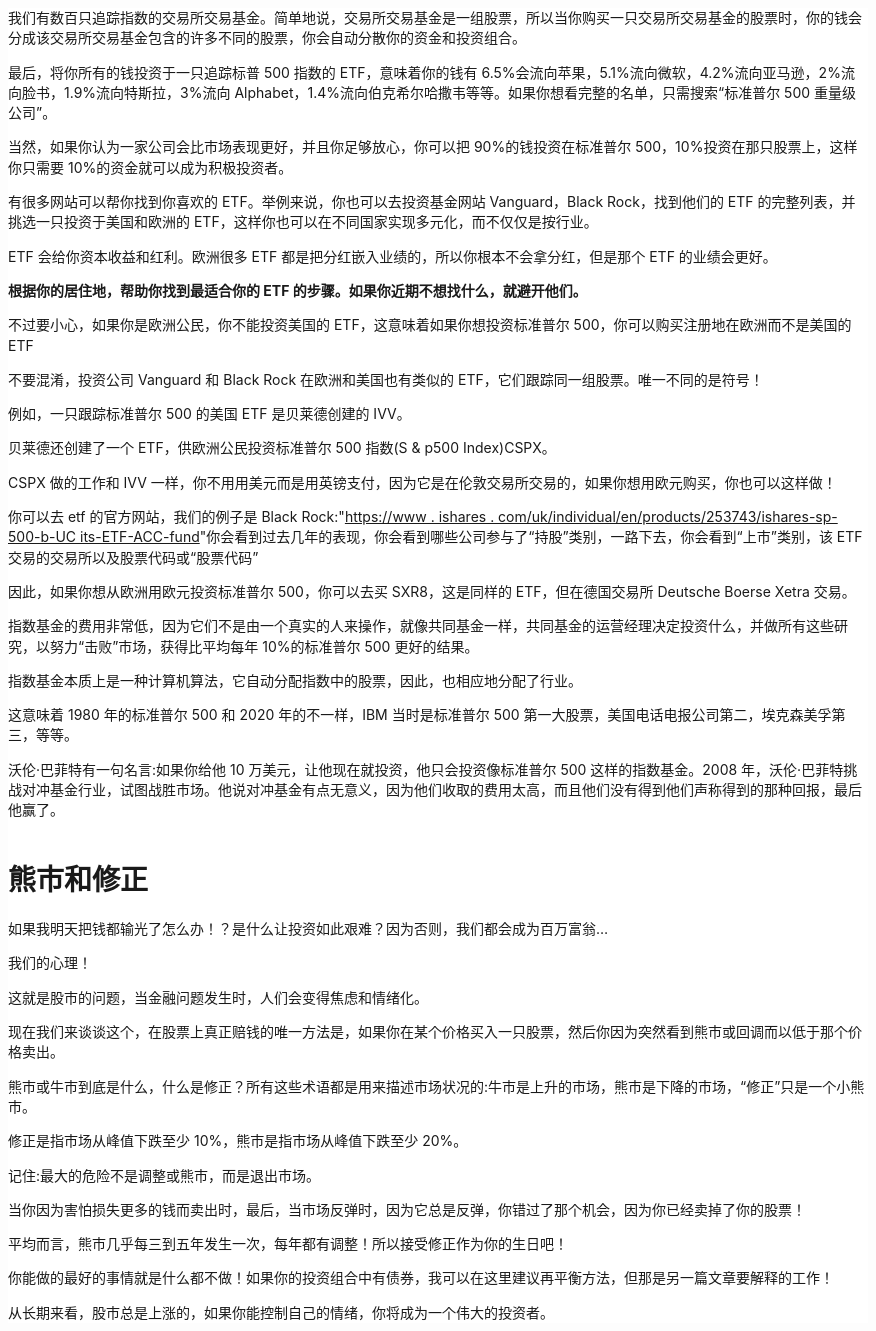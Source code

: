 我们有数百只追踪指数的交易所交易基金。简单地说，交易所交易基金是一组股票，所以当你购买一只交易所交易基金的股票时，你的钱会分成该交易所交易基金包含的许多不同的股票，你会自动分散你的资金和投资组合。

最后，将你所有的钱投资于一只追踪标普 500 指数的 ETF，意味着你的钱有 6.5%会流向苹果，5.1%流向微软，4.2%流向亚马逊，2%流向脸书，1.9%流向特斯拉，3%流向 Alphabet，1.4%流向伯克希尔哈撒韦等等。如果你想看完整的名单，只需搜索“标准普尔 500 重量级公司”。

当然，如果你认为一家公司会比市场表现更好，并且你足够放心，你可以把 90%的钱投资在标准普尔 500，10%投资在那只股票上，这样你只需要 10%的资金就可以成为积极投资者。

有很多网站可以帮你找到你喜欢的 ETF。举例来说，你也可以去投资基金网站 Vanguard，Black Rock，找到他们的 ETF 的完整列表，并挑选一只投资于美国和欧洲的 ETF，这样你也可以在不同国家实现多元化，而不仅仅是按行业。

ETF 会给你资本收益和红利。欧洲很多 ETF 都是把分红嵌入业绩的，所以你根本不会拿分红，但是那个 ETF 的业绩会更好。

**根据你的居住地，帮助你找到最适合你的 ETF 的步骤。如果你近期不想找什么，就避开他们。**

不过要小心，如果你是欧洲公民，你不能投资美国的 ETF，这意味着如果你想投资标准普尔 500，你可以购买注册地在欧洲而不是美国的 ETF

不要混淆，投资公司 Vanguard 和 Black Rock 在欧洲和美国也有类似的 ETF，它们跟踪同一组股票。唯一不同的是符号！

例如，一只跟踪标准普尔 500 的美国 ETF 是贝莱德创建的 IVV。

贝莱德还创建了一个 ETF，供欧洲公民投资标准普尔 500 指数(S & p500 Index)CSPX。

CSPX 做的工作和 IVV 一样，你不用用美元而是用英镑支付，因为它是在伦敦交易所交易的，如果你想用欧元购买，你也可以这样做！

你可以去 etf 的官方网站，我们的例子是 Black Rock:"[https://www . ishares . com/uk/individual/en/products/253743/ishares-sp-500-b-UC its-ETF-ACC-fund](https://www.ishares.com/uk/individual/en/products/253743/ishares-sp-500-b-ucits-etf-acc-fund)"你会看到过去几年的表现，你会看到哪些公司参与了“持股”类别，一路下去，你会看到“上市”类别，该 ETF 交易的交易所以及股票代码或“股票代码”

因此，如果你想从欧洲用欧元投资标准普尔 500，你可以去买 SXR8，这是同样的 ETF，但在德国交易所 Deutsche Boerse Xetra 交易。

指数基金的费用非常低，因为它们不是由一个真实的人来操作，就像共同基金一样，共同基金的运营经理决定投资什么，并做所有这些研究，以努力“击败”市场，获得比平均每年 10%的标准普尔 500 更好的结果。

指数基金本质上是一种计算机算法，它自动分配指数中的股票，因此，也相应地分配了行业。

这意味着 1980 年的标准普尔 500 和 2020 年的不一样，IBM 当时是标准普尔 500 第一大股票，美国电话电报公司第二，埃克森美孚第三，等等。

沃伦·巴菲特有一句名言:如果你给他 10 万美元，让他现在就投资，他只会投资像标准普尔 500 这样的指数基金。2008 年，沃伦·巴菲特挑战对冲基金行业，试图战胜市场。他说对冲基金有点无意义，因为他们收取的费用太高，而且他们没有得到他们声称得到的那种回报，最后他赢了。

# **熊市和修正**

如果我明天把钱都输光了怎么办！？是什么让投资如此艰难？因为否则，我们都会成为百万富翁…

我们的心理！

这就是股市的问题，当金融问题发生时，人们会变得焦虑和情绪化。

现在我们来谈谈这个，在股票上真正赔钱的唯一方法是，如果你在某个价格买入一只股票，然后你因为突然看到熊市或回调而以低于那个价格卖出。

熊市或牛市到底是什么，什么是修正？所有这些术语都是用来描述市场状况的:牛市是上升的市场，熊市是下降的市场，“修正”只是一个小熊市。

修正是指市场从峰值下跌至少 10%，熊市是指市场从峰值下跌至少 20%。

记住:最大的危险不是调整或熊市，而是退出市场。

当你因为害怕损失更多的钱而卖出时，最后，当市场反弹时，因为它总是反弹，你错过了那个机会，因为你已经卖掉了你的股票！

平均而言，熊市几乎每三到五年发生一次，每年都有调整！所以接受修正作为你的生日吧！

你能做的最好的事情就是什么都不做！如果你的投资组合中有债券，我可以在这里建议再平衡方法，但那是另一篇文章要解释的工作！

从长期来看，股市总是上涨的，如果你能控制自己的情绪，你将成为一个伟大的投资者。
